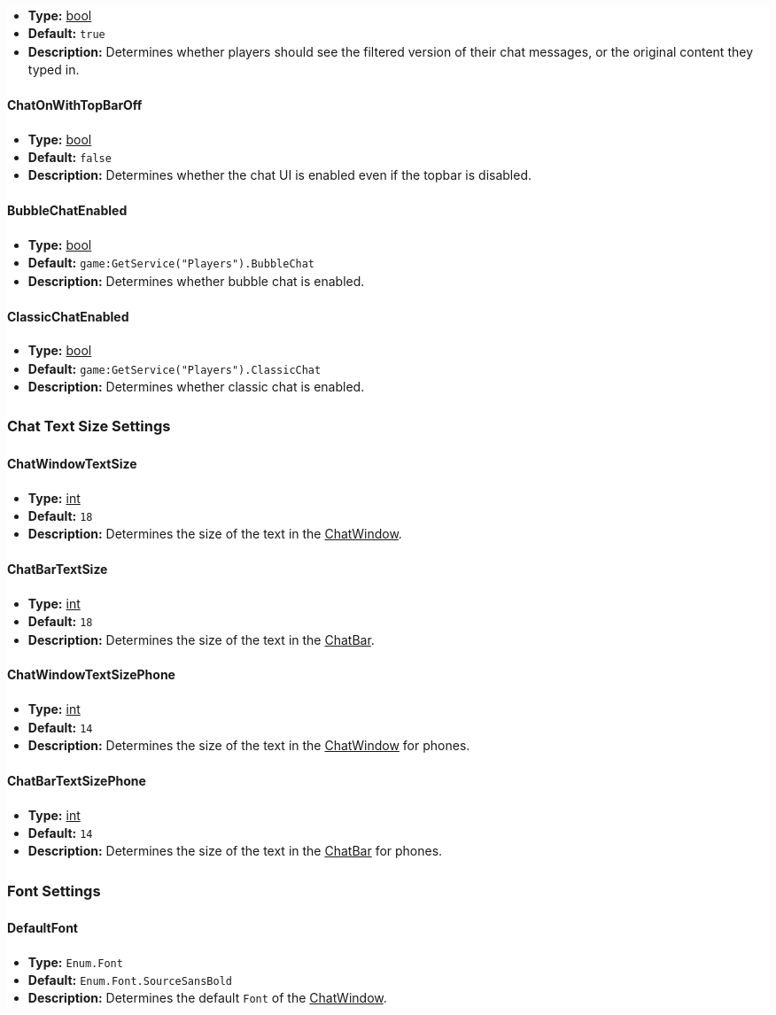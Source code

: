 - **Type:** [bool](../../luau/booleans.md)
- **Default:** `true`
- **Description:** Determines whether players should see the filtered version of their chat messages, or the original content they typed in.

#### ChatOnWithTopBarOff

- **Type:** [bool](../../luau/booleans.md)
- **Default:** `false`
- **Description:** Determines whether the chat UI is enabled even if the topbar is disabled.

#### BubbleChatEnabled

- **Type:** [bool](../../luau/booleans.md)
- **Default:** `game:GetService("Players").BubbleChat`
- **Description:** Determines whether bubble chat is enabled.

#### ClassicChatEnabled

- **Type:** [bool](../../luau/booleans.md)
- **Default:** `game:GetService("Players").ClassicChat`
- **Description:** Determines whether classic chat is enabled.

### Chat Text Size Settings

#### ChatWindowTextSize

- **Type:** [int](../../luau/numbers.md#int)
- **Default:** `18`
- **Description:** Determines the size of the text in the [ChatWindow](#chatwindow).

#### ChatBarTextSize

- **Type:** [int](../../luau/numbers.md#int)
- **Default:** `18`
- **Description:** Determines the size of the text in the [ChatBar](#chatbar).

#### ChatWindowTextSizePhone

- **Type:** [int](../../luau/numbers.md#int)
- **Default:** `14`
- **Description:** Determines the size of the text in the [ChatWindow](#chatwindow) for phones.

#### ChatBarTextSizePhone

- **Type:** [int](../../luau/numbers.md#int)
- **Default:** `14`
- **Description:** Determines the size of the text in the [ChatBar](#chatbar) for phones.

### Font Settings

#### DefaultFont

- **Type:** `Enum.Font`
- **Default:** `Enum.Font.SourceSansBold`
- **Description:** Determines the default `Font` of the [ChatWindow](#chatwindow).
